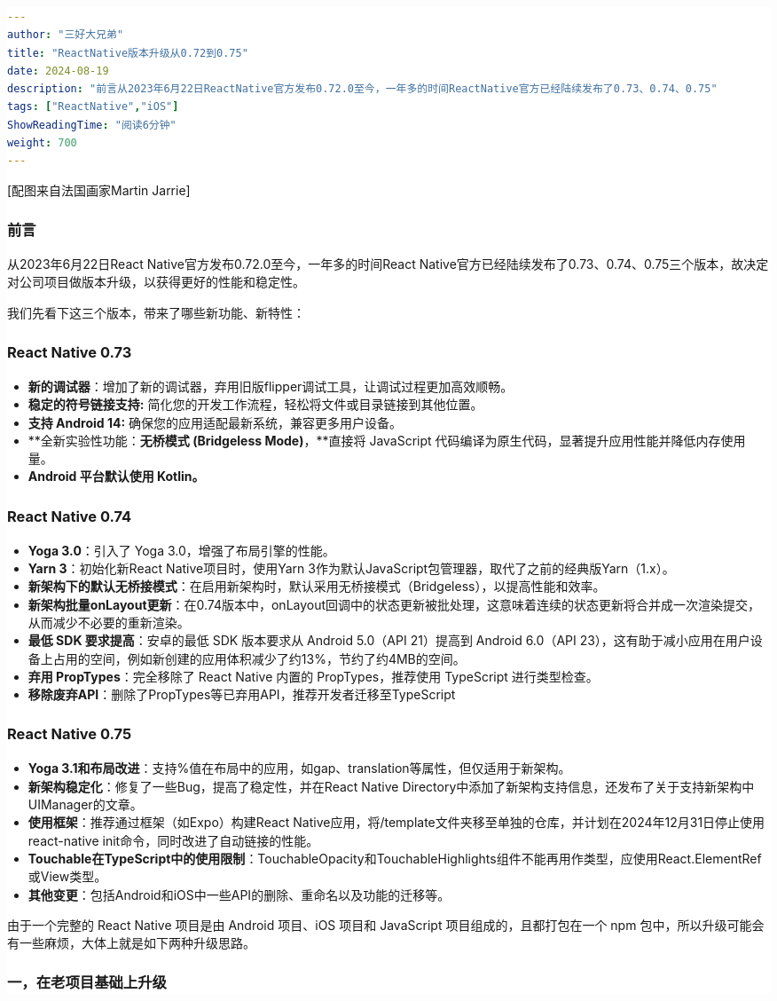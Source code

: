 ```yaml
---
author: "三好大兄弟"
title: "ReactNative版本升级从0.72到0.75"
date: 2024-08-19
description: "前言从2023年6月22日ReactNative官方发布0.72.0至今，一年多的时间ReactNative官方已经陆续发布了0.73、0.74、0.75"
tags: ["ReactNative","iOS"]
ShowReadingTime: "阅读6分钟"
weight: 700
---
```

\[配图来自法国画家Martin Jarrie\]

### 前言

从2023年6月22日React Native官方发布0.72.0至今，一年多的时间React Native官方已经陆续发布了0.73、0.74、0.75三个版本，故决定对公司项目做版本升级，以获得更好的性能和稳定性。

我们先看下这三个版本，带来了哪些新功能、新特性：

### React Native 0.73

*   **新的调试器**：增加了新的调试器，弃用旧版flipper调试工具，让调试过程更加高效顺畅。
*   **稳定的符号链接支持:** 简化您的开发工作流程，轻松将文件或目录链接到其他位置。
*   **支持 Android 14:** 确保您的应用适配最新系统，兼容更多用户设备。
*   \*\*全新实验性功能：**无桥模式 (Bridgeless Mode)**，\*\*直接将 JavaScript 代码编译为原生代码，显著提升应用性能并降低内存使用量。
*   **Android 平台默认使用 Kotlin。**

### React Native 0.74

*   **Yoga 3.0**：引入了 Yoga 3.0，增强了布局引擎的性能。
*   **Yarn 3**：初始化新React Native项目时，使用Yarn 3作为默认JavaScript包管理器，取代了之前的经典版Yarn（1.x）。
*   **新架构下的默认无桥接模式**：在启用新架构时，默认采用无桥接模式（Bridgeless），以提高性能和效率。
*   **新架构批量onLayout更新**：在0.74版本中，onLayout回调中的状态更新被批处理，这意味着连续的状态更新将合并成一次渲染提交，从而减少不必要的重新渲染。
*   **最低 SDK 要求提高**：安卓的最低 SDK 版本要求从 Android 5.0（API 21）提高到 Android 6.0（API 23），这有助于减小应用在用户设备上占用的空间，例如新创建的应用体积减少了约13%，节约了约4MB的空间。
*   **弃用 PropTypes**：完全移除了 React Native 内置的 PropTypes，推荐使用 TypeScript 进行类型检查。
*   **移除废弃API**：删除了PropTypes等已弃用API，推荐开发者迁移至TypeScript

### React Native 0.75

*   **Yoga 3.1和布局改进**：支持%值在布局中的应用，如gap、translation等属性，但仅适用于新架构。
*   **新架构稳定化**：修复了一些Bug，提高了稳定性，并在React Native Directory中添加了新架构支持信息，还发布了关于支持新架构中UIManager的文章。
*   **使用框架**：推荐通过框架（如Expo）构建React Native应用，将/template文件夹移至单独的仓库，并计划在2024年12月31日停止使用react-native init命令，同时改进了自动链接的性能。
*   **Touchable在TypeScript中的使用限制**：TouchableOpacity和TouchableHighlights组件不能再用作类型，应使用React.ElementRef或View类型。
*   **其他变更**：包括Android和iOS中一些API的删除、重命名以及功能的迁移等。

由于一个完整的 React Native 项目是由 Android 项目、iOS 项目和 JavaScript 项目组成的，且都打包在一个 npm 包中，所以升级可能会有一些麻烦，大体上就是如下两种升级思路。

### 一，在老项目基础上升级
